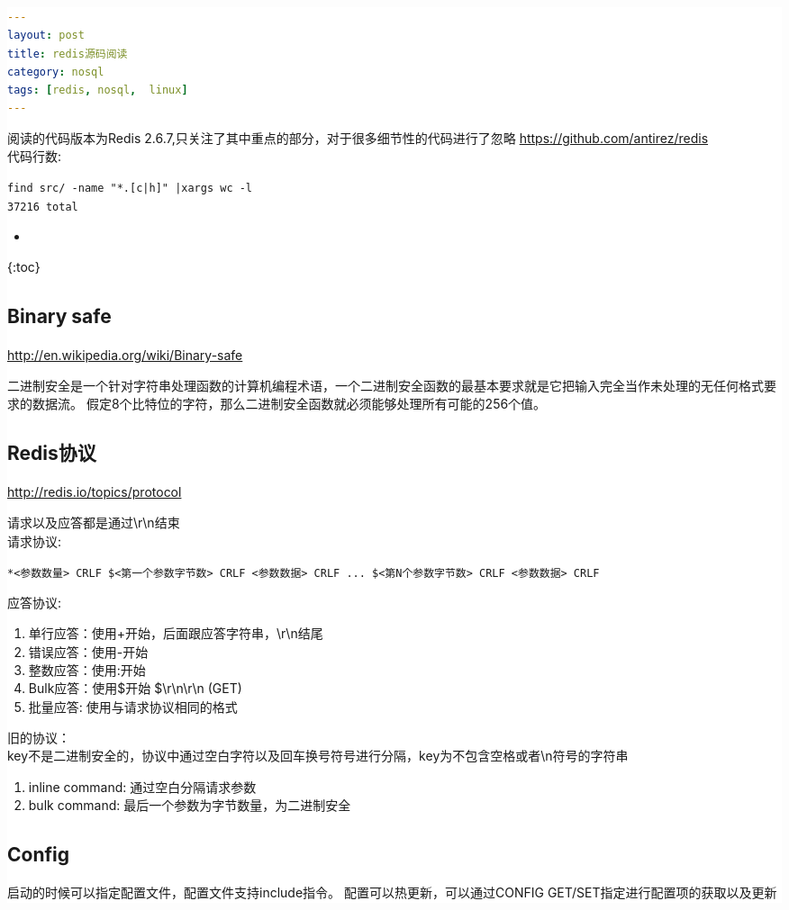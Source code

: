 ```yaml
---
layout: post
title: redis源码阅读
category: nosql
tags: [redis, nosql,  linux]
---
```


阅读的代码版本为Redis 2.6.7,只关注了其中重点的部分，对于很多细节性的代码进行了忽略
<https://github.com/antirez/redis>  
代码行数:  

    find src/ -name "*.[c|h]" |xargs wc -l
    37216 total

* 
{:toc}

Binary safe
------------

<http://en.wikipedia.org/wiki/Binary-safe>

二进制安全是一个针对字符串处理函数的计算机编程术语，一个二进制安全函数的最基本要求就是它把输入完全当作未处理的无任何格式要求的数据流。
假定8个比特位的字符，那么二进制安全函数就必须能够处理所有可能的256个值。


Redis协议
----------

<http://redis.io/topics/protocol>

请求以及应答都是通过\r\n结束  
请求协议:  

    *<参数数量> CRLF $<第一个参数字节数> CRLF <参数数据> CRLF ... $<第N个参数字节数> CRLF <参数数据> CRLF

应答协议:

1. 单行应答：使用+开始，后面跟应答字符串，\r\n结尾
2. 错误应答：使用-开始
3. 整数应答：使用:开始
4. Bulk应答：使用$开始 $<datalen>\r\n<data>\r\n (GET)
5. 批量应答: 使用与请求协议相同的格式

旧的协议：  
key不是二进制安全的，协议中通过空白字符以及回车换号符号进行分隔，key为不包含空格或者\n符号的字符串

1. inline command:     通过空白分隔请求参数
2. bulk command:     最后一个参数为字节数量，为二进制安全

Config
------

启动的时候可以指定配置文件，配置文件支持include指令。
配置可以热更新，可以通过CONFIG GET/SET指定进行配置项的获取以及更新

